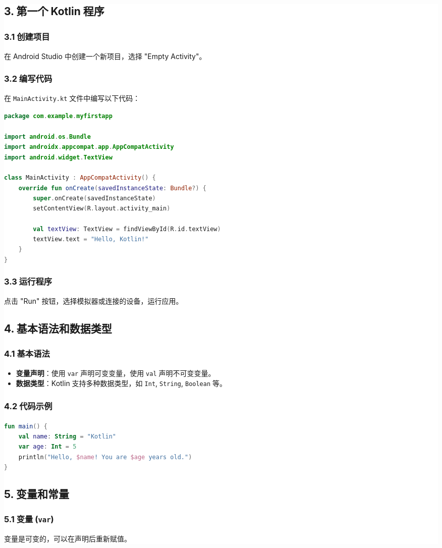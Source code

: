 ## 3. 第一个 Kotlin 程序

### 3.1 创建项目
在 Android Studio 中创建一个新项目，选择 "Empty Activity"。

### 3.2 编写代码
在 `MainActivity.kt` 文件中编写以下代码：

```kotlin
package com.example.myfirstapp

import android.os.Bundle
import androidx.appcompat.app.AppCompatActivity
import android.widget.TextView

class MainActivity : AppCompatActivity() {
    override fun onCreate(savedInstanceState: Bundle?) {
        super.onCreate(savedInstanceState)
        setContentView(R.layout.activity_main)

        val textView: TextView = findViewById(R.id.textView)
        textView.text = "Hello, Kotlin!"
    }
}
```

### 3.3 运行程序
点击 "Run" 按钮，选择模拟器或连接的设备，运行应用。

## 4. 基本语法和数据类型

### 4.1 基本语法
- **变量声明**：使用 `var` 声明可变变量，使用 `val` 声明不可变变量。
- **数据类型**：Kotlin 支持多种数据类型，如 `Int`, `String`, `Boolean` 等。

### 4.2 代码示例

```kotlin
fun main() {
    val name: String = "Kotlin"
    var age: Int = 5
    println("Hello, $name! You are $age years old.")
}
```

## 5. 变量和常量

### 5.1 变量 (`var`)
变量是可变的，可以在声明后重新赋值。
